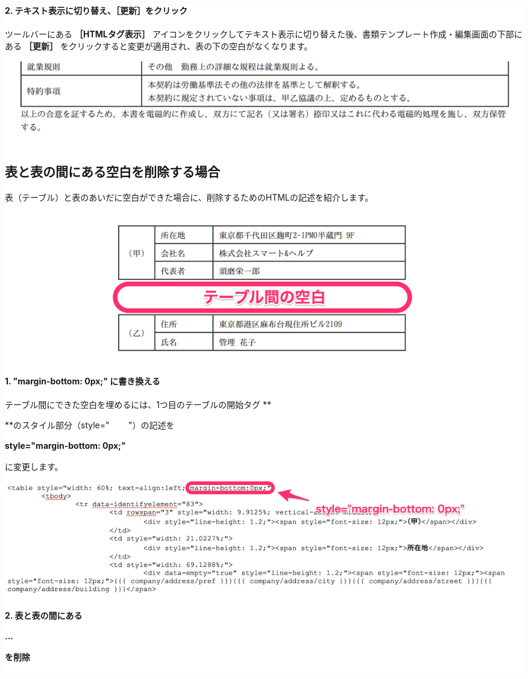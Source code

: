 #### 2\. テキスト表示に切り替え、［更新］をクリック

ツールバーにある **［HTMLタグ表示］** アイコンをクリックしてテキスト表示に切り替えた後、書類テンプレート作成・編集画面の下部にある **［更新］** をクリックすると変更が適用され、表の下の空白がなくなります。

![](./__________2019-10-21_14.54.34.png)

## **表と表の間にある空白を削除する場合**

表（テーブル）と表のあいだに空白ができた場合に、削除するためのHTMLの記述を紹介します。

![](./01_image1.png)

#### 1\. "margin-bottom: 0px;" に書き換える

テーブル間にできた空白を埋めるには、1つ目のテーブルの開始タグ **<table>**のスタイル部分（style="        "）の記述を

 **style="margin-bottom: 0px;"** 

に変更します。

![](./02_image1.png)

#### 2\. 表と表の間にある <p>... </p>を削除
